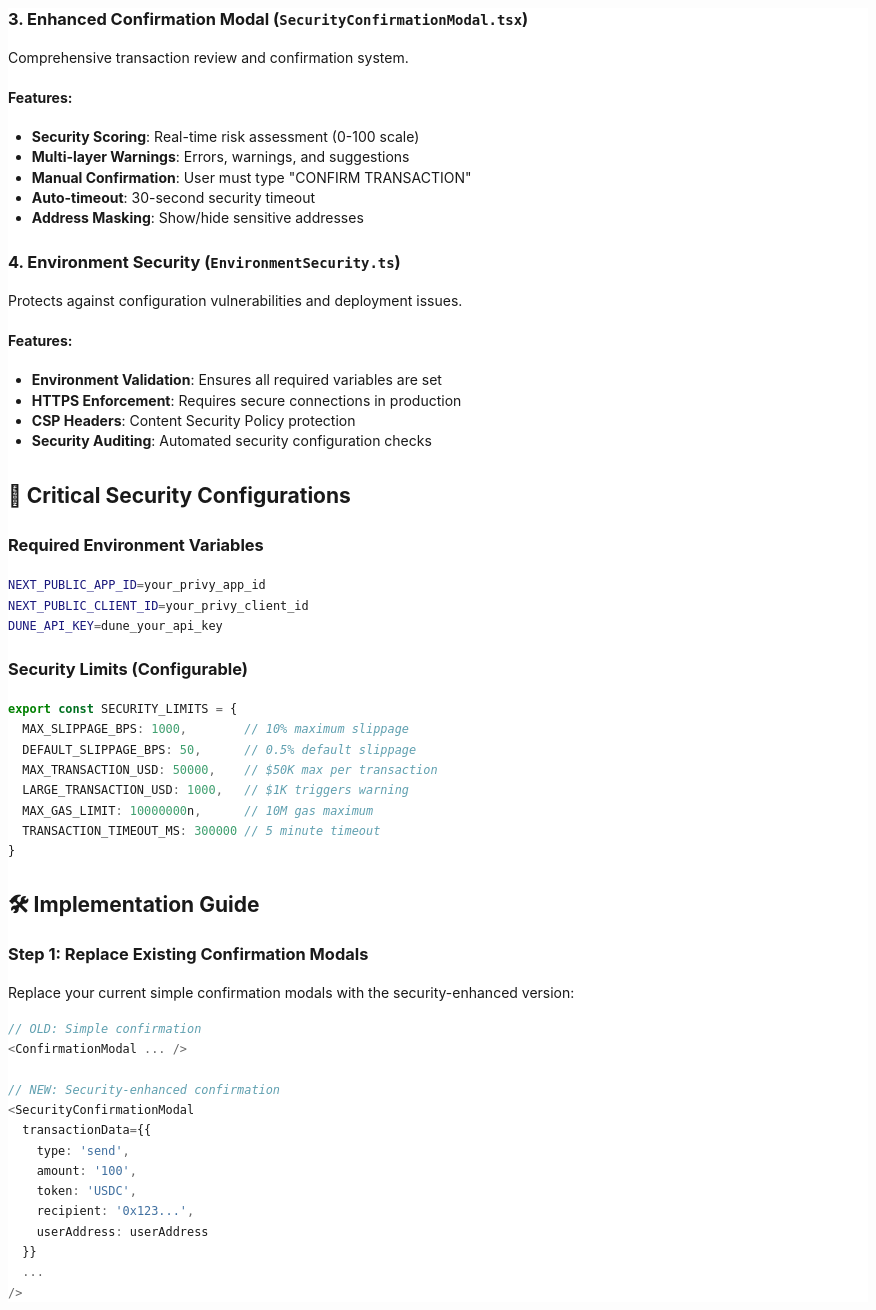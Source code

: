 ### 3. **Enhanced Confirmation Modal (`SecurityConfirmationModal.tsx`)**
Comprehensive transaction review and confirmation system.

#### Features:
- **Security Scoring**: Real-time risk assessment (0-100 scale)
- **Multi-layer Warnings**: Errors, warnings, and suggestions
- **Manual Confirmation**: User must type "CONFIRM TRANSACTION"
- **Auto-timeout**: 30-second security timeout
- **Address Masking**: Show/hide sensitive addresses

### 4. **Environment Security (`EnvironmentSecurity.ts`)**
Protects against configuration vulnerabilities and deployment issues.

#### Features:
- **Environment Validation**: Ensures all required variables are set
- **HTTPS Enforcement**: Requires secure connections in production
- **CSP Headers**: Content Security Policy protection
- **Security Auditing**: Automated security configuration checks

## 🚨 **Critical Security Configurations**

### **Required Environment Variables**
```bash
NEXT_PUBLIC_APP_ID=your_privy_app_id
NEXT_PUBLIC_CLIENT_ID=your_privy_client_id
DUNE_API_KEY=dune_your_api_key
```

### **Security Limits (Configurable)**
```typescript
export const SECURITY_LIMITS = {
  MAX_SLIPPAGE_BPS: 1000,        // 10% maximum slippage
  DEFAULT_SLIPPAGE_BPS: 50,      // 0.5% default slippage
  MAX_TRANSACTION_USD: 50000,    // $50K max per transaction
  LARGE_TRANSACTION_USD: 1000,   // $1K triggers warning
  MAX_GAS_LIMIT: 10000000n,      // 10M gas maximum
  TRANSACTION_TIMEOUT_MS: 300000 // 5 minute timeout
}
```

## 🛠️ **Implementation Guide**

### **Step 1: Replace Existing Confirmation Modals**

Replace your current simple confirmation modals with the security-enhanced version:

```typescript
// OLD: Simple confirmation
<ConfirmationModal ... />

// NEW: Security-enhanced confirmation
<SecurityConfirmationModal 
  transactionData={{
    type: 'send',
    amount: '100',
    token: 'USDC',
    recipient: '0x123...',
    userAddress: userAddress
  }}
  ... 
/>
```
